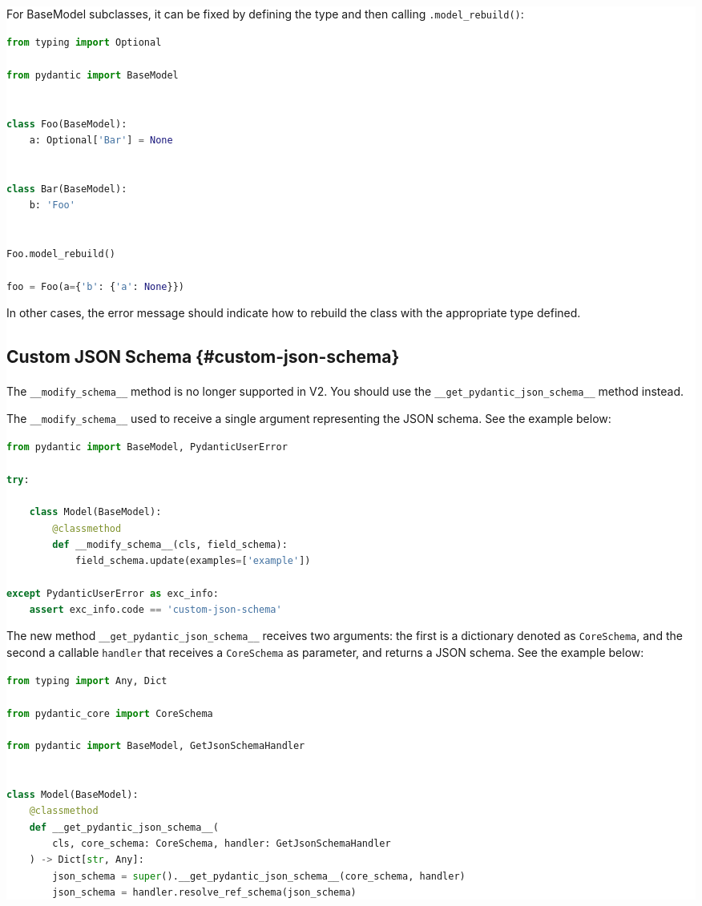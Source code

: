 For BaseModel subclasses, it can be fixed by defining the type and then calling `.model_rebuild()`:

```py
from typing import Optional

from pydantic import BaseModel


class Foo(BaseModel):
    a: Optional['Bar'] = None


class Bar(BaseModel):
    b: 'Foo'


Foo.model_rebuild()

foo = Foo(a={'b': {'a': None}})
```

In other cases, the error message should indicate how to rebuild the class with the appropriate type defined.

## Custom JSON Schema {#custom-json-schema}

The `__modify_schema__` method is no longer supported in V2. You should use the `__get_pydantic_json_schema__` method instead.

The `__modify_schema__` used to receive a single argument representing the JSON schema. See the example below:

```py title="Old way"
from pydantic import BaseModel, PydanticUserError

try:

    class Model(BaseModel):
        @classmethod
        def __modify_schema__(cls, field_schema):
            field_schema.update(examples=['example'])

except PydanticUserError as exc_info:
    assert exc_info.code == 'custom-json-schema'
```

The new method `__get_pydantic_json_schema__` receives two arguments: the first is a dictionary denoted as `CoreSchema`,
and the second a callable `handler` that receives a `CoreSchema` as parameter, and returns a JSON schema. See the example
below:

```py title="New way"
from typing import Any, Dict

from pydantic_core import CoreSchema

from pydantic import BaseModel, GetJsonSchemaHandler


class Model(BaseModel):
    @classmethod
    def __get_pydantic_json_schema__(
        cls, core_schema: CoreSchema, handler: GetJsonSchemaHandler
    ) -> Dict[str, Any]:
        json_schema = super().__get_pydantic_json_schema__(core_schema, handler)
        json_schema = handler.resolve_ref_schema(json_schema)
```

[related specification section]: https://typing.readthedocs.io/en/latest/spec/callables.html#unpack-for-keyword-arguments
[PEP 692]: https://peps.python.org/pep-0692/